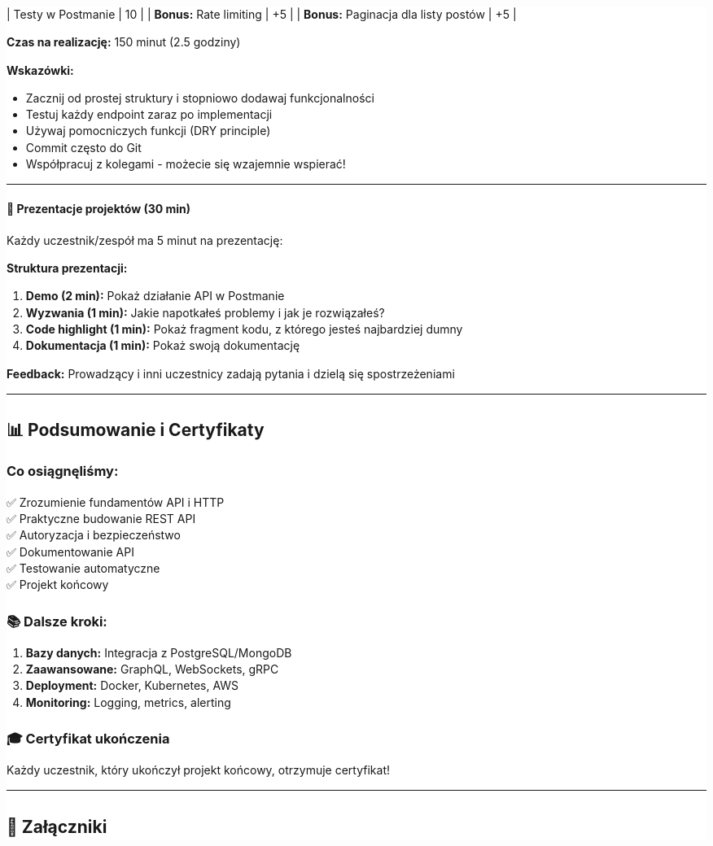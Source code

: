 | Testy w Postmanie | 10 |
| **Bonus:** Rate limiting | +5 |
| **Bonus:** Paginacja dla listy postów | +5 |

**Czas na realizację:** 150 minut (2.5 godziny)

**Wskazówki:**
- Zacznij od prostej struktury i stopniowo dodawaj funkcjonalności
- Testuj każdy endpoint zaraz po implementacji
- Używaj pomocniczych funkcji (DRY principle)
- Commit często do Git
- Współpracuj z kolegami - możecie się wzajemnie wspierać!

---

#### 🎤 Prezentacje projektów (30 min)

Każdy uczestnik/zespół ma 5 minut na prezentację:

**Struktura prezentacji:**
1. **Demo (2 min):** Pokaż działanie API w Postmanie
2. **Wyzwania (1 min):** Jakie napotkałeś problemy i jak je rozwiązałeś?
3. **Code highlight (1 min):** Pokaż fragment kodu, z którego jesteś najbardziej dumny
4. **Dokumentacja (1 min):** Pokaż swoją dokumentację

**Feedback:** Prowadzący i inni uczestnicy zadają pytania i dzielą się spostrzeżeniami

---

## 📊 Podsumowanie i Certyfikaty

### Co osiągnęliśmy:
✅ Zrozumienie fundamentów API i HTTP  
✅ Praktyczne budowanie REST API  
✅ Autoryzacja i bezpieczeństwo  
✅ Dokumentowanie API  
✅ Testowanie automatyczne  
✅ Projekt końcowy  

### 📚 Dalsze kroki:
1. **Bazy danych:** Integracja z PostgreSQL/MongoDB
2. **Zaawansowane:** GraphQL, WebSockets, gRPC
3. **Deployment:** Docker, Kubernetes, AWS
4. **Monitoring:** Logging, metrics, alerting

### 🎓 Certyfikat ukończenia
Każdy uczestnik, który ukończył projekt końcowy, otrzymuje certyfikat!

---

## 📎 Załączniki
